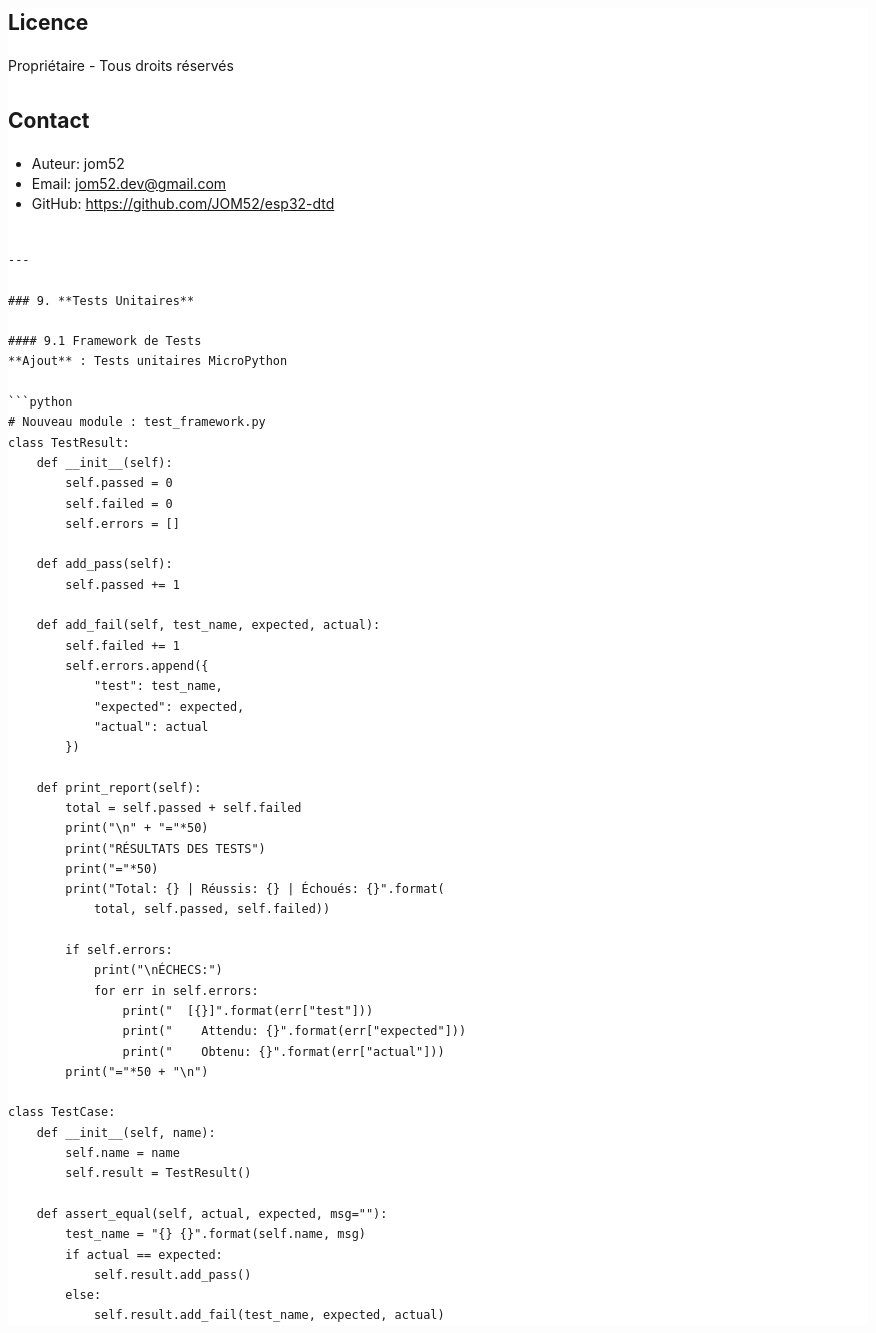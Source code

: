 ## Licence
Propriétaire - Tous droits réservés

## Contact
- Auteur: jom52
- Email: jom52.dev@gmail.com
- GitHub: https://github.com/JOM52/esp32-dtd
```

---

### 9. **Tests Unitaires**

#### 9.1 Framework de Tests
**Ajout** : Tests unitaires MicroPython

```python
# Nouveau module : test_framework.py
class TestResult:
    def __init__(self):
        self.passed = 0
        self.failed = 0
        self.errors = []
    
    def add_pass(self):
        self.passed += 1
    
    def add_fail(self, test_name, expected, actual):
        self.failed += 1
        self.errors.append({
            "test": test_name,
            "expected": expected,
            "actual": actual
        })
    
    def print_report(self):
        total = self.passed + self.failed
        print("\n" + "="*50)
        print("RÉSULTATS DES TESTS")
        print("="*50)
        print("Total: {} | Réussis: {} | Échoués: {}".format(
            total, self.passed, self.failed))
        
        if self.errors:
            print("\nÉCHECS:")
            for err in self.errors:
                print("  [{}]".format(err["test"]))
                print("    Attendu: {}".format(err["expected"]))
                print("    Obtenu: {}".format(err["actual"]))
        print("="*50 + "\n")

class TestCase:
    def __init__(self, name):
        self.name = name
        self.result = TestResult()
    
    def assert_equal(self, actual, expected, msg=""):
        test_name = "{} {}".format(self.name, msg)
        if actual == expected:
            self.result.add_pass()
        else:
            self.result.add_fail(test_name, expected, actual)
```